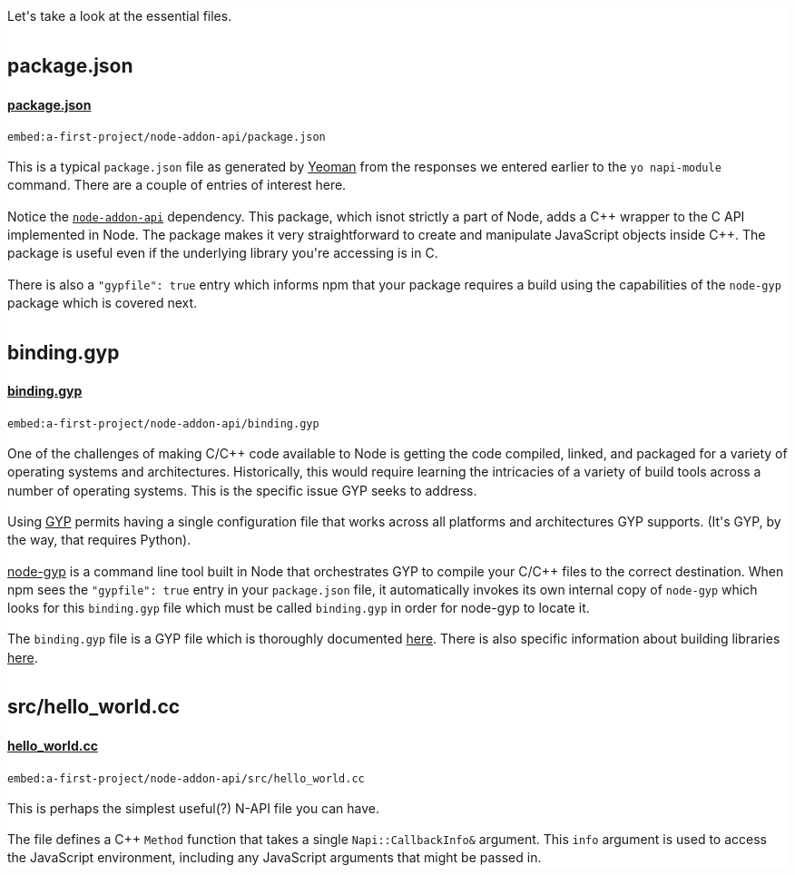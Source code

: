 Let's take a look at the essential files.

## package.json

[**package.json**](https://github.com/nodejs/node-addon-examples/blob/master/a-first-project/node-addon-api/package.json)

`embed:a-first-project/node-addon-api/package.json`

This is a typical `package.json` file as generated by [Yeoman](http://yeoman.io) from the responses we entered earlier to the `yo napi-module` command. There are a couple of entries of interest here. 

Notice the [`node-addon-api`](https://github.com/nodejs/node-addon-api) dependency. This package, which isnot strictly a part of Node, adds a C++ wrapper to the C API implemented in Node. The package makes it very straightforward to create and manipulate JavaScript objects inside C++. The package is useful even if the underlying library you're accessing is in C. 

There is also a `"gypfile": true` entry which informs npm that your package requires a build using the capabilities of the `node-gyp` package which is covered next. 

## binding.gyp

[**binding.gyp**](https://github.com/nodejs/node-addon-examples/blob/master/a-first-project/node-addon-api/binding.gyp)

`embed:a-first-project/node-addon-api/binding.gyp`

One of the challenges of making C/C++ code available to Node is getting the code compiled, linked, and packaged for a variety of operating systems and architectures. Historically, this would require learning the intricacies of a variety of build tools across a number of operating systems. This is the specific issue GYP seeks to address.  

Using [GYP](https://gyp.gsrc.io/index.md) permits having a single configuration file that works across all platforms and architectures GYP supports. (It's GYP, by the way, that requires Python).

[node-gyp](https://github.com/nodejs/node-gyp) is a command line tool built in Node that orchestrates GYP to compile your C/C++ files to the correct destination. When npm sees the `"gypfile": true` entry in your `package.json` file, it automatically invokes its own internal copy of `node-gyp` which looks for this `binding.gyp` file which must be called `binding.gyp` in order for node-gyp to locate it.

The `binding.gyp` file is a GYP file which is thoroughly documented [here](https://gyp.gsrc.io/docs/UserDocumentation.md). There is also specific information about building libraries [here](https://gyp.gsrc.io/docs/UserDocumentation.md#skeleton-of-a-typical-library-target-in-a-gyp-file).

## src/hello_world.cc

[**hello_world.cc**](https://github.com/nodejs/node-addon-examples/blob/master/a-first-project/node-addon-api/src/hello_world.cc)

`embed:a-first-project/node-addon-api/src/hello_world.cc`

This is perhaps the simplest useful(?) N-API file you can have.

The file defines a C++ `Method` function that takes a single `Napi::CallbackInfo&` argument. This `info` argument is used to access the JavaScript environment, including any JavaScript arguments that might be passed in. 

